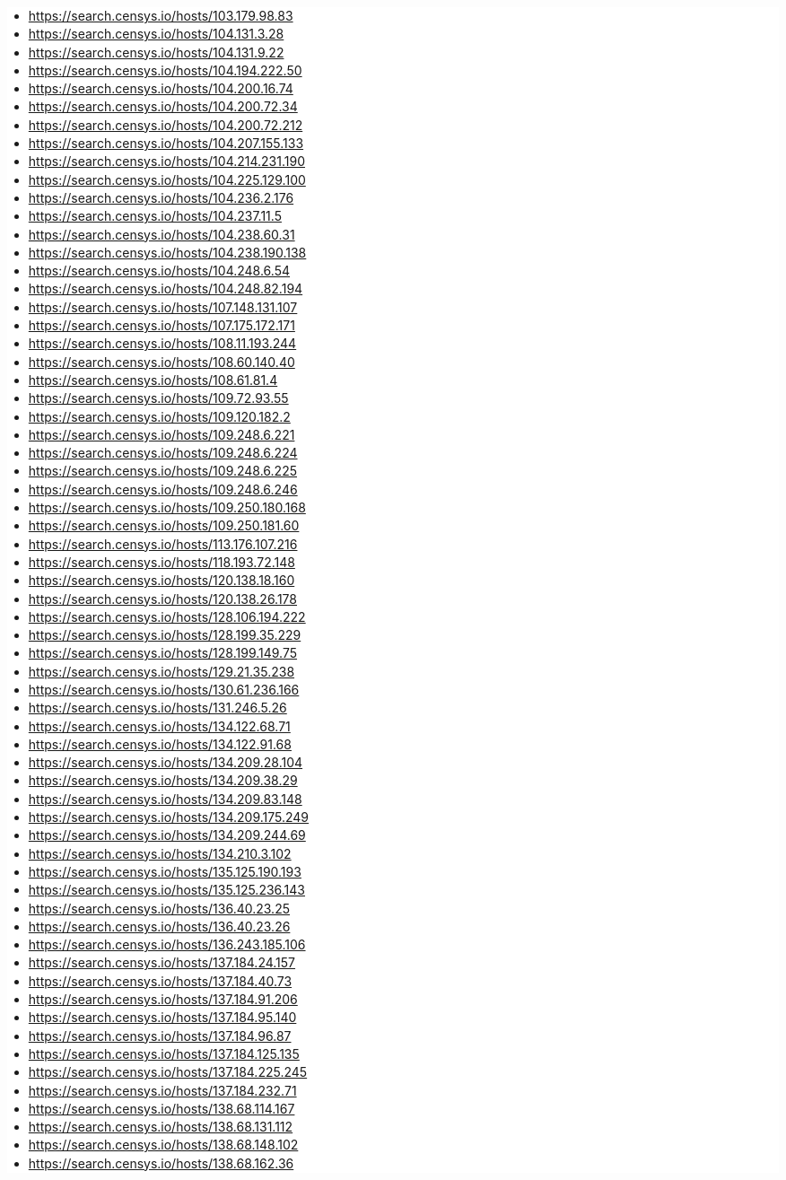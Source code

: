 * https://search.censys.io/hosts/103.179.98.83
* https://search.censys.io/hosts/104.131.3.28
* https://search.censys.io/hosts/104.131.9.22
* https://search.censys.io/hosts/104.194.222.50
* https://search.censys.io/hosts/104.200.16.74
* https://search.censys.io/hosts/104.200.72.34
* https://search.censys.io/hosts/104.200.72.212
* https://search.censys.io/hosts/104.207.155.133
* https://search.censys.io/hosts/104.214.231.190
* https://search.censys.io/hosts/104.225.129.100
* https://search.censys.io/hosts/104.236.2.176
* https://search.censys.io/hosts/104.237.11.5
* https://search.censys.io/hosts/104.238.60.31
* https://search.censys.io/hosts/104.238.190.138
* https://search.censys.io/hosts/104.248.6.54
* https://search.censys.io/hosts/104.248.82.194
* https://search.censys.io/hosts/107.148.131.107
* https://search.censys.io/hosts/107.175.172.171
* https://search.censys.io/hosts/108.11.193.244
* https://search.censys.io/hosts/108.60.140.40
* https://search.censys.io/hosts/108.61.81.4
* https://search.censys.io/hosts/109.72.93.55
* https://search.censys.io/hosts/109.120.182.2
* https://search.censys.io/hosts/109.248.6.221
* https://search.censys.io/hosts/109.248.6.224
* https://search.censys.io/hosts/109.248.6.225
* https://search.censys.io/hosts/109.248.6.246
* https://search.censys.io/hosts/109.250.180.168
* https://search.censys.io/hosts/109.250.181.60
* https://search.censys.io/hosts/113.176.107.216
* https://search.censys.io/hosts/118.193.72.148
* https://search.censys.io/hosts/120.138.18.160
* https://search.censys.io/hosts/120.138.26.178
* https://search.censys.io/hosts/128.106.194.222
* https://search.censys.io/hosts/128.199.35.229
* https://search.censys.io/hosts/128.199.149.75
* https://search.censys.io/hosts/129.21.35.238
* https://search.censys.io/hosts/130.61.236.166
* https://search.censys.io/hosts/131.246.5.26
* https://search.censys.io/hosts/134.122.68.71
* https://search.censys.io/hosts/134.122.91.68
* https://search.censys.io/hosts/134.209.28.104
* https://search.censys.io/hosts/134.209.38.29
* https://search.censys.io/hosts/134.209.83.148
* https://search.censys.io/hosts/134.209.175.249
* https://search.censys.io/hosts/134.209.244.69
* https://search.censys.io/hosts/134.210.3.102
* https://search.censys.io/hosts/135.125.190.193
* https://search.censys.io/hosts/135.125.236.143
* https://search.censys.io/hosts/136.40.23.25
* https://search.censys.io/hosts/136.40.23.26
* https://search.censys.io/hosts/136.243.185.106
* https://search.censys.io/hosts/137.184.24.157
* https://search.censys.io/hosts/137.184.40.73
* https://search.censys.io/hosts/137.184.91.206
* https://search.censys.io/hosts/137.184.95.140
* https://search.censys.io/hosts/137.184.96.87
* https://search.censys.io/hosts/137.184.125.135
* https://search.censys.io/hosts/137.184.225.245
* https://search.censys.io/hosts/137.184.232.71
* https://search.censys.io/hosts/138.68.114.167
* https://search.censys.io/hosts/138.68.131.112
* https://search.censys.io/hosts/138.68.148.102
* https://search.censys.io/hosts/138.68.162.36